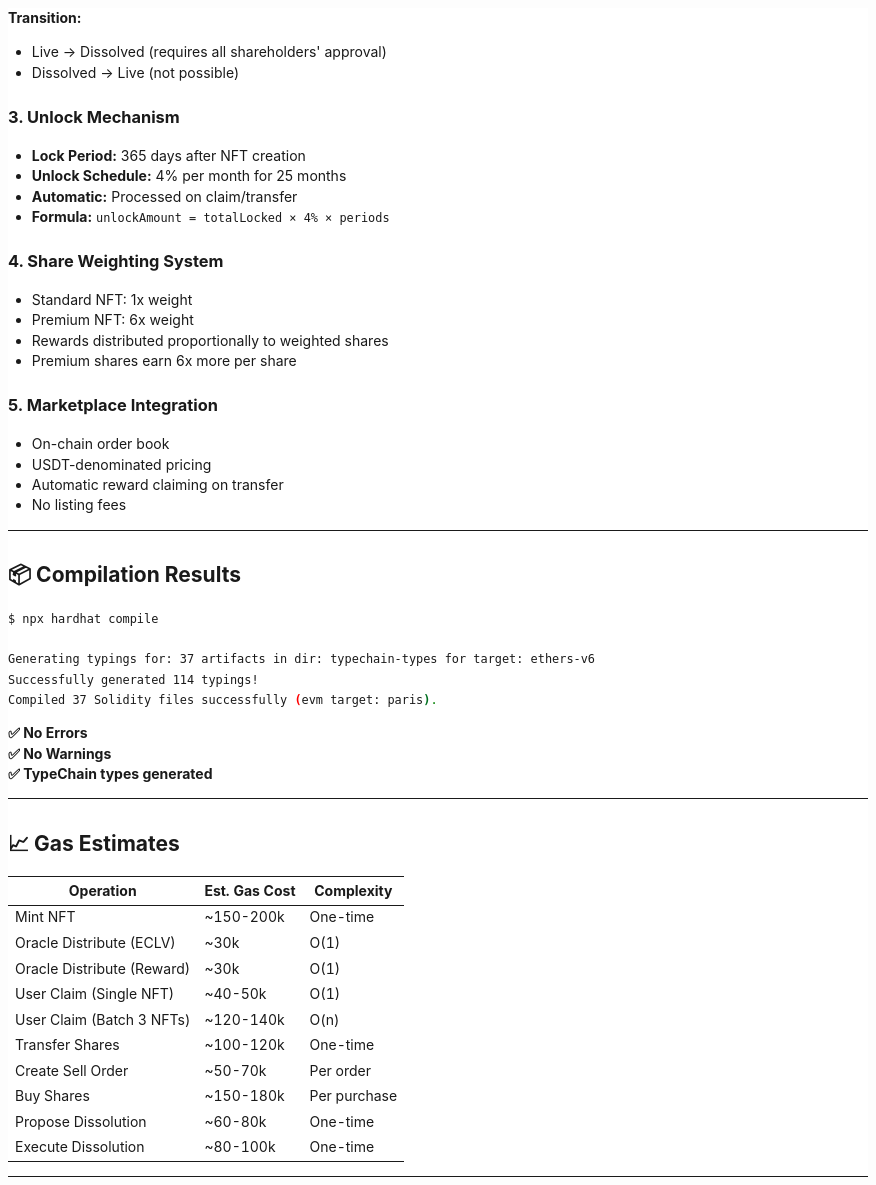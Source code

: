 **Transition:**
- Live → Dissolved (requires all shareholders' approval)
- Dissolved → Live (not possible)

### 3. Unlock Mechanism
- **Lock Period:** 365 days after NFT creation
- **Unlock Schedule:** 4% per month for 25 months
- **Automatic:** Processed on claim/transfer
- **Formula:** `unlockAmount = totalLocked × 4% × periods`

### 4. Share Weighting System
- Standard NFT: 1x weight
- Premium NFT: 6x weight
- Rewards distributed proportionally to weighted shares
- Premium shares earn 6x more per share

### 5. Marketplace Integration
- On-chain order book
- USDT-denominated pricing
- Automatic reward claiming on transfer
- No listing fees

---

## 📦 Compilation Results

```bash
$ npx hardhat compile

Generating typings for: 37 artifacts in dir: typechain-types for target: ethers-v6
Successfully generated 114 typings!
Compiled 37 Solidity files successfully (evm target: paris).
```

**✅ No Errors**  
**✅ No Warnings**  
**✅ TypeChain types generated**

---

## 📈 Gas Estimates

| Operation | Est. Gas Cost | Complexity |
|-----------|---------------|------------|
| Mint NFT | ~150-200k | One-time |
| Oracle Distribute (ECLV) | ~30k | O(1) |
| Oracle Distribute (Reward) | ~30k | O(1) |
| User Claim (Single NFT) | ~40-50k | O(1) |
| User Claim (Batch 3 NFTs) | ~120-140k | O(n) |
| Transfer Shares | ~100-120k | One-time |
| Create Sell Order | ~50-70k | Per order |
| Buy Shares | ~150-180k | Per purchase |
| Propose Dissolution | ~60-80k | One-time |
| Execute Dissolution | ~80-100k | One-time |

---
